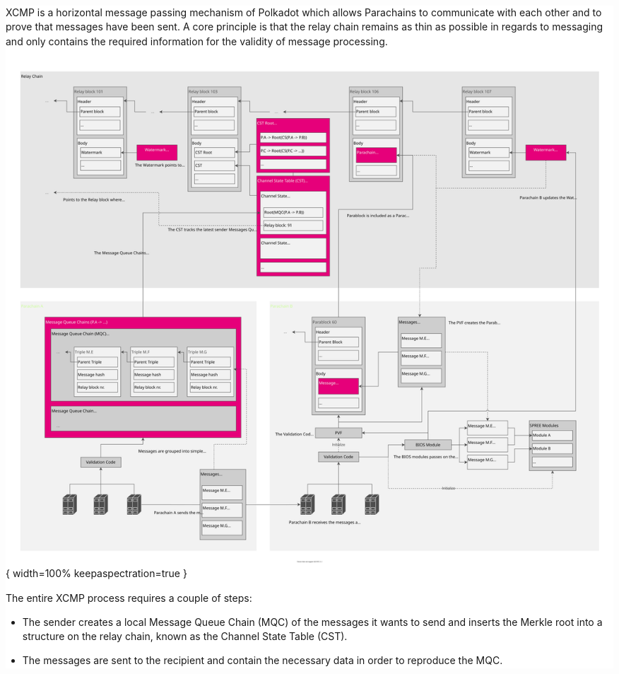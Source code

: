 XCMP is a horizontal message passing mechanism of Polkadot which allows
Parachains to communicate with each other and to prove that messages have been
sent. A core principle is that the relay chain remains as thin as possible in
regards to messaging and only contains the required information for the validity
of message processing.

![Parachain XCMP Overview](figures/c08-xcmp_overview.svg){ width=100% keepaspectration=true }

The entire XCMP process requires a couple of steps:

* The sender creates a local Message Queue Chain (MQC) of the
  messages it wants to send and inserts the Merkle root into a structure on the
  relay chain, known as the Channel State Table (CST).

* The messages are sent to the recipient and contain the necessary
  data in order to reproduce the MQC.
